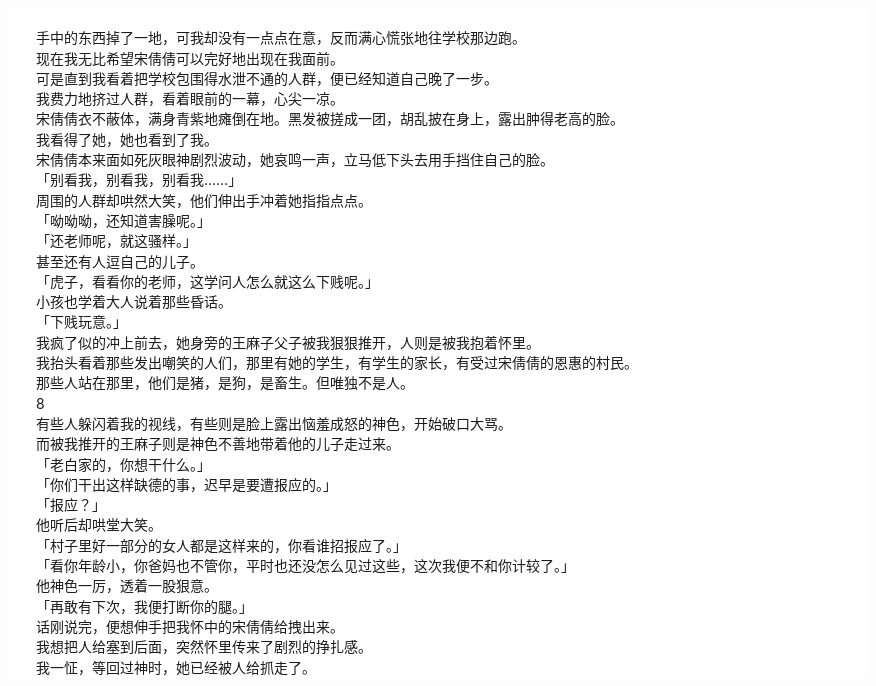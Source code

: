 <br>   
&emsp;&emsp;手中的东西掉了一地，可我却没有一点点在意，反而满心慌张地往学校那边跑。  
<br>   
&emsp;&emsp;现在我无比希望宋倩倩可以完好地出现在我面前。  
<br>   
&emsp;&emsp;可是直到我看着把学校包围得水泄不通的人群，便已经知道自己晚了一步。  
<br>   
&emsp;&emsp;我费力地挤过人群，看着眼前的一幕，心尖一凉。  
<br>   
&emsp;&emsp;宋倩倩衣不蔽体，满身青紫地瘫倒在地。黑发被搓成一团，胡乱披在身上，露出肿得老高的脸。  
<br>   
&emsp;&emsp;我看得了她，她也看到了我。  
<br>   
&emsp;&emsp;宋倩倩本来面如死灰眼神剧烈波动，她哀鸣一声，立马低下头去用手挡住自己的脸。  
<br>   
&emsp;&emsp;「别看我，别看我，别看我……」  
<br>   
&emsp;&emsp;周围的人群却哄然大笑，他们伸出手冲着她指指点点。  
<br>   
&emsp;&emsp;「呦呦呦，还知道害臊呢。」  
<br>   
&emsp;&emsp;「还老师呢，就这骚样。」  
<br>   
&emsp;&emsp;甚至还有人逗自己的儿子。  
<br>   
&emsp;&emsp;「虎子，看看你的老师，这学问人怎么就这么下贱呢。」  
<br>   
&emsp;&emsp;小孩也学着大人说着那些昏话。  
<br>   
&emsp;&emsp;「下贱玩意。」  
<br>   
&emsp;&emsp;我疯了似的冲上前去，她身旁的王麻子父子被我狠狠推开，人则是被我抱着怀里。  
<br>   
&emsp;&emsp;我抬头看着那些发出嘲笑的人们，那里有她的学生，有学生的家长，有受过宋倩倩的恩惠的村民。  
<br>   
&emsp;&emsp;那些人站在那里，他们是猪，是狗，是畜生。但唯独不是人。  
<br>   
&emsp;&emsp;8  
<br>   
&emsp;&emsp;有些人躲闪着我的视线，有些则是脸上露出恼羞成怒的神色，开始破口大骂。  
<br>   
&emsp;&emsp;而被我推开的王麻子则是神色不善地带着他的儿子走过来。  
<br>   
&emsp;&emsp;「老白家的，你想干什么。」  
<br>   
&emsp;&emsp;「你们干出这样缺德的事，迟早是要遭报应的。」  
<br>   
&emsp;&emsp;「报应？」  
<br>   
&emsp;&emsp;他听后却哄堂大笑。  
<br>   
&emsp;&emsp;「村子里好一部分的女人都是这样来的，你看谁招报应了。」  
<br>   
&emsp;&emsp;「看你年龄小，你爸妈也不管你，平时也还没怎么见过这些，这次我便不和你计较了。」  
<br>   
&emsp;&emsp;他神色一厉，透着一股狠意。  
<br>   
&emsp;&emsp;「再敢有下次，我便打断你的腿。」  
<br>   
&emsp;&emsp;话刚说完，便想伸手把我怀中的宋倩倩给拽出来。  
<br>   
&emsp;&emsp;我想把人给塞到后面，突然怀里传来了剧烈的挣扎感。  
<br>   
&emsp;&emsp;我一怔，等回过神时，她已经被人给抓走了。  